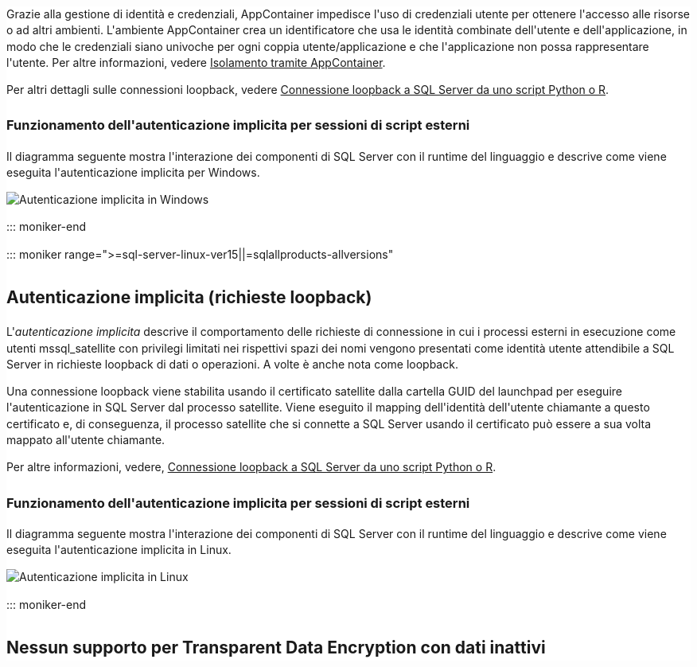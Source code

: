 Grazie alla gestione di identità e credenziali, AppContainer impedisce l'uso di credenziali utente per ottenere l'accesso alle risorse o ad altri ambienti. L'ambiente AppContainer crea un identificatore che usa le identità combinate dell'utente e dell'applicazione, in modo che le credenziali siano univoche per ogni coppia utente/applicazione e che l'applicazione non possa rappresentare l'utente. Per altre informazioni, vedere [Isolamento tramite AppContainer](https://docs.microsoft.com/windows/win32/secauthz/appcontainer-isolation).

Per altri dettagli sulle connessioni loopback, vedere [Connessione loopback a SQL Server da uno script Python o R](../connect/loopback-connection.md).

### <a name="how-implied-authentication-works-for-external-script-sessions"></a>Funzionamento dell'autenticazione implicita per sessioni di script esterni

Il diagramma seguente mostra l'interazione dei componenti di SQL Server con il runtime del linguaggio e descrive come viene eseguita l'autenticazione implicita per Windows.

![Autenticazione implicita in Windows](../security/media/implied-auth-windows.png)

::: moniker-end

::: moniker range=">=sql-server-linux-ver15||=sqlallproducts-allversions"

## <a name="implied-authentication-loopback-requests"></a>Autenticazione implicita (richieste loopback)

L'*autenticazione implicita* descrive il comportamento delle richieste di connessione in cui i processi esterni in esecuzione come utenti mssql_satellite con privilegi limitati nei rispettivi spazi dei nomi vengono presentati come identità utente attendibile a SQL Server in richieste loopback di dati o operazioni. A volte è anche nota come loopback.

Una connessione loopback viene stabilita usando il certificato satellite dalla cartella GUID del launchpad per eseguire l'autenticazione in SQL Server dal processo satellite. Viene eseguito il mapping dell'identità dell'utente chiamante a questo certificato e, di conseguenza, il processo satellite che si connette a SQL Server usando il certificato può essere a sua volta mappato all'utente chiamante.

Per altre informazioni, vedere, [Connessione loopback a SQL Server da uno script Python o R](../connect/loopback-connection.md).

### <a name="how-implied-authentication-works-for-external-script-sessions"></a>Funzionamento dell'autenticazione implicita per sessioni di script esterni

Il diagramma seguente mostra l'interazione dei componenti di SQL Server con il runtime del linguaggio e descrive come viene eseguita l'autenticazione implicita in Linux.

![Autenticazione implicita in Linux](../security/media/implied-auth-linux.png)

::: moniker-end

## <a name="no-support-for-transparent-data-encryption-at-rest"></a>Nessun supporto per Transparent Data Encryption con dati inattivi
